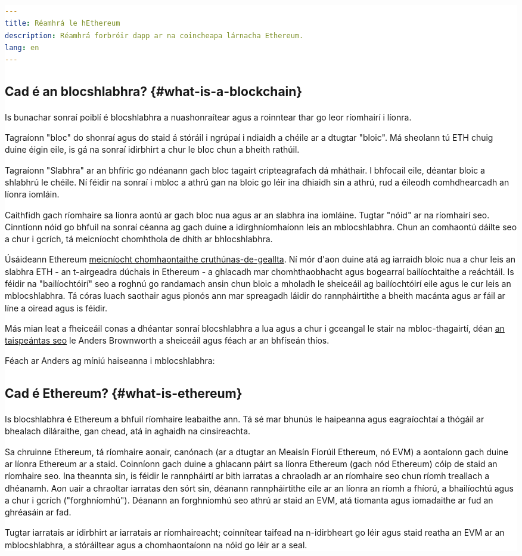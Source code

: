 ```yaml
---
title: Réamhrá le hEthereum
description: Réamhrá forbróir dapp ar na coincheapa lárnacha Ethereum.
lang: en
---
```


## Cad é an blocshlabhra? {#what-is-a-blockchain}

Is bunachar sonraí poiblí é blocshlabhra a nuashonraítear agus a roinntear thar go leor ríomhairí i líonra.

Tagraíonn "bloc" do shonraí agus do staid á stóráil i ngrúpaí i ndiaidh a chéile ar a dtugtar "bloic". Má sheolann tú ETH chuig duine éigin eile, is gá na sonraí idirbhirt a chur le bloc chun a bheith rathúil.

Tagraíonn "Slabhra" ar an bhfíric go ndéanann gach bloc tagairt cripteagrafach dá mháthair. I bhfocail eile, déantar bloic a shlabhrú le chéile. Ní féidir na sonraí i mbloc a athrú gan na bloic go léir ina dhiaidh sin a athrú, rud a éileodh comhdhearcadh an líonra iomláin.

Caithfidh gach ríomhaire sa líonra aontú ar gach bloc nua agus ar an slabhra ina iomláine. Tugtar "nóid" ar na ríomhairí seo. Cinntíonn nóid go bhfuil na sonraí céanna ag gach duine a idirghníomhaíonn leis an mblocshlabhra. Chun an comhaontú dáilte seo a chur i gcrích, tá meicníocht chomhthola de dhíth ar bhlocshlabhra.

Úsáideann Ethereum [meicníocht chomhaontaithe cruthúnas-de-geallta](/developers/docs/consensus-mechanisms/pos/). Ní mór d'aon duine atá ag iarraidh bloic nua a chur leis an slabhra ETH - an t-airgeadra dúchais in Ethereum - a ghlacadh mar chomhthaobhacht agus bogearraí bailíochtaithe a reáchtáil. Is féidir na "bailíochtóirí" seo a roghnú go randamach ansin chun bloic a mholadh le sheiceáil ag bailíochtóirí eile agus le cur leis an mblocshlabhra. Tá córas luach saothair agus pionós ann mar spreagadh láidir do rannpháirtithe a bheith macánta agus ar fáil ar líne a oiread agus is féidir.

Más mian leat a fheiceáil conas a dhéantar sonraí blocshlabhra a lua agus a chur i gceangal le stair na mbloc-thagairtí, déan [an taispeántas seo](https://andersbrownworth.com/blockchain/blockchain) le Anders Brownworth a sheiceáil agus féach ar an bhfíseán thíos.

Féach ar Anders ag míniú haiseanna i mblocshlabhra:

<YouTube id="_160oMzblY8" />

## Cad é Ethereum? {#what-is-ethereum}

Is blocshlabhra é Ethereum a bhfuil ríomhaire leabaithe ann. Tá sé mar bhunús le haipeanna agus eagraíochtaí a thógáil ar bhealach díláraithe, gan chead, atá in aghaidh na cinsireachta.

Sa chruinne Ethereum, tá ríomhaire aonair, canónach (ar a dtugtar an Meaisín Fíorúil Ethereum, nó EVM) a aontaíonn gach duine ar líonra Ethereum ar a staid. Coinníonn gach duine a ghlacann páirt sa líonra Ethereum (gach nód Ethereum) cóip de staid an ríomhaire seo. Ina theannta sin, is féidir le rannpháirtí ar bith iarratas a chraoladh ar an ríomhaire seo chun ríomh treallach a dhéanamh. Aon uair a chraoltar iarratas den sórt sin, déanann rannpháirtithe eile ar an líonra an ríomh a fhíorú, a bhailíochtú agus a chur i gcrích ("forghníomhú"). Déanann an forghníomhú seo athrú ar staid an EVM, atá tiomanta agus iomadaithe ar fud an ghréasáin ar fad.

Tugtar iarratais ar idirbhirt ar iarratais ar ríomhaireacht; coinnítear taifead na n-idirbheart go léir agus staid reatha an EVM ar an mblocshlabhra, a stóráiltear agus a chomhaontaíonn na nóid go léir ar a seal.

